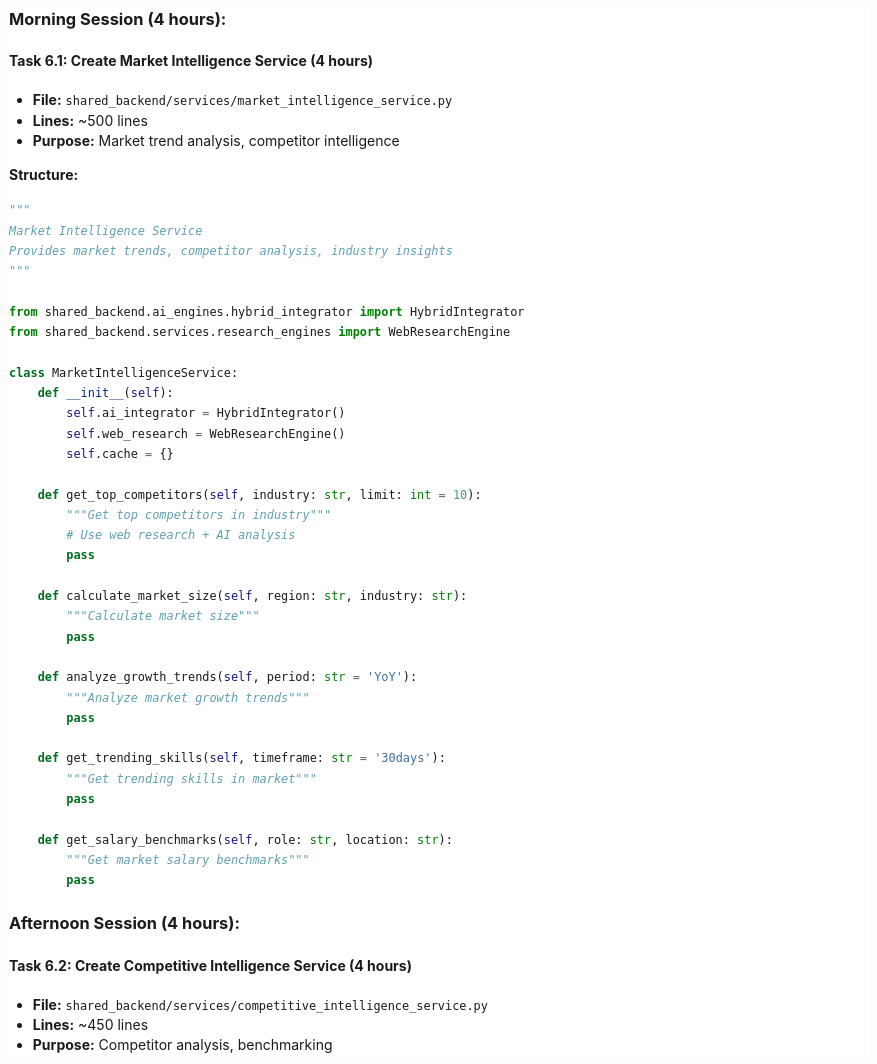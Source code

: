 ### **Morning Session (4 hours):**

#### **Task 6.1: Create Market Intelligence Service** (4 hours)
- **File:** `shared_backend/services/market_intelligence_service.py`
- **Lines:** ~500 lines
- **Purpose:** Market trend analysis, competitor intelligence

**Structure:**
```python
"""
Market Intelligence Service
Provides market trends, competitor analysis, industry insights
"""

from shared_backend.ai_engines.hybrid_integrator import HybridIntegrator
from shared_backend.services.research_engines import WebResearchEngine

class MarketIntelligenceService:
    def __init__(self):
        self.ai_integrator = HybridIntegrator()
        self.web_research = WebResearchEngine()
        self.cache = {}
    
    def get_top_competitors(self, industry: str, limit: int = 10):
        """Get top competitors in industry"""
        # Use web research + AI analysis
        pass
    
    def calculate_market_size(self, region: str, industry: str):
        """Calculate market size"""
        pass
    
    def analyze_growth_trends(self, period: str = 'YoY'):
        """Analyze market growth trends"""
        pass
    
    def get_trending_skills(self, timeframe: str = '30days'):
        """Get trending skills in market"""
        pass
    
    def get_salary_benchmarks(self, role: str, location: str):
        """Get market salary benchmarks"""
        pass
```

### **Afternoon Session (4 hours):**

#### **Task 6.2: Create Competitive Intelligence Service** (4 hours)
- **File:** `shared_backend/services/competitive_intelligence_service.py`
- **Lines:** ~450 lines
- **Purpose:** Competitor analysis, benchmarking

